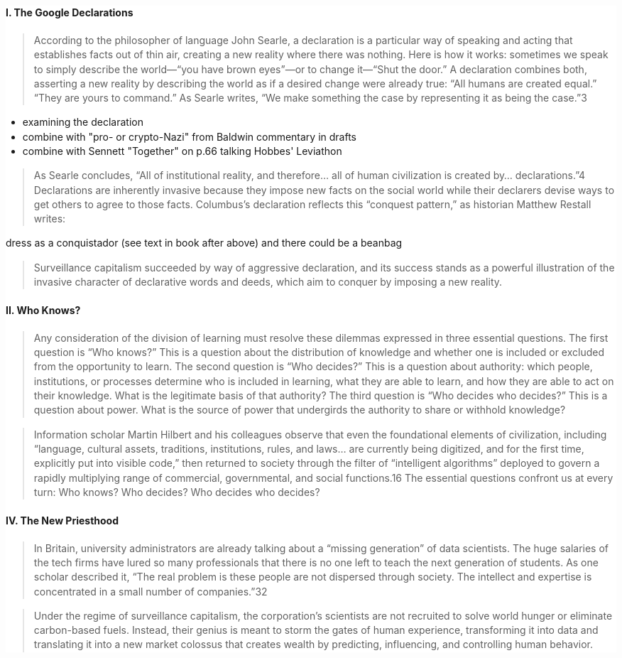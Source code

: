 #### I. The Google Declarations

>According to the philosopher of language John Searle, a declaration is a particular way of speaking and acting that establishes facts out of thin air, creating a new reality where there was nothing. Here is how it works: sometimes we speak to simply describe the world—“you have brown eyes”—or to change it—“Shut the door.” A declaration combines both, asserting a new reality by describing the world as if a desired change were already true: “All humans are created equal.” “They are yours to command.” As Searle writes, “We make something the case by representing it as being the case.”3

- examining the declaration
- combine with "pro- or crypto-Nazi" from Baldwin commentary in drafts
- combine with Sennett "Together" on p.66 talking Hobbes' Leviathon

>As Searle concludes, “All of institutional reality, and therefore… all of human civilization is created by… declarations.”4
>Declarations are inherently invasive because they impose new facts on the social world while their declarers devise ways to get others to agree to those facts. Columbus’s declaration reflects this “conquest pattern,” as historian Matthew Restall writes:

dress as a conquistador (see text in book after above)
and there could be a beanbag


>Surveillance capitalism succeeded by way of aggressive declaration, and its success stands as a powerful illustration of the invasive character of declarative words and deeds, which aim to conquer by imposing a new reality. 

#### II. Who Knows?

>Any consideration of the division of learning must resolve these dilemmas expressed in three essential questions. The first question is “Who knows?” This is a question about the distribution of knowledge and whether one is included or excluded from the opportunity to learn. The second question is “Who decides?” This is a question about authority: which people, institutions, or processes determine who is included in learning, what they are able to learn, and how they are able to act on their knowledge. What is the legitimate basis of that authority? The third question is “Who decides who decides?” This is a question about power. What is the source of power that undergirds the authority to share or withhold knowledge?

>Information scholar Martin Hilbert and his colleagues observe that even the foundational elements of civilization, including “language, cultural assets, traditions, institutions, rules, and laws… are currently being digitized, and for the first time, explicitly put into visible code,” then returned to society through the filter of “intelligent algorithms” deployed to govern a rapidly multiplying range of commercial, governmental, and social functions.16 The essential questions confront us at every turn: Who knows? Who decides? Who decides who decides?


#### IV. The New Priesthood

>In Britain, university administrators are already talking about a “missing generation” of data scientists. The huge salaries of the tech firms have lured so many professionals that there is no one left to teach the next generation of students. As one scholar described it, “The real problem is these people are not dispersed through society. The intellect and expertise is concentrated in a small number of companies.”32

>Under the regime of surveillance capitalism, the corporation’s scientists are not recruited to solve world hunger or eliminate carbon-based fuels. Instead, their genius is meant to storm the gates of human experience, transforming it into data and translating it into a new market colossus that creates wealth by predicting, influencing, and controlling human behavior.

